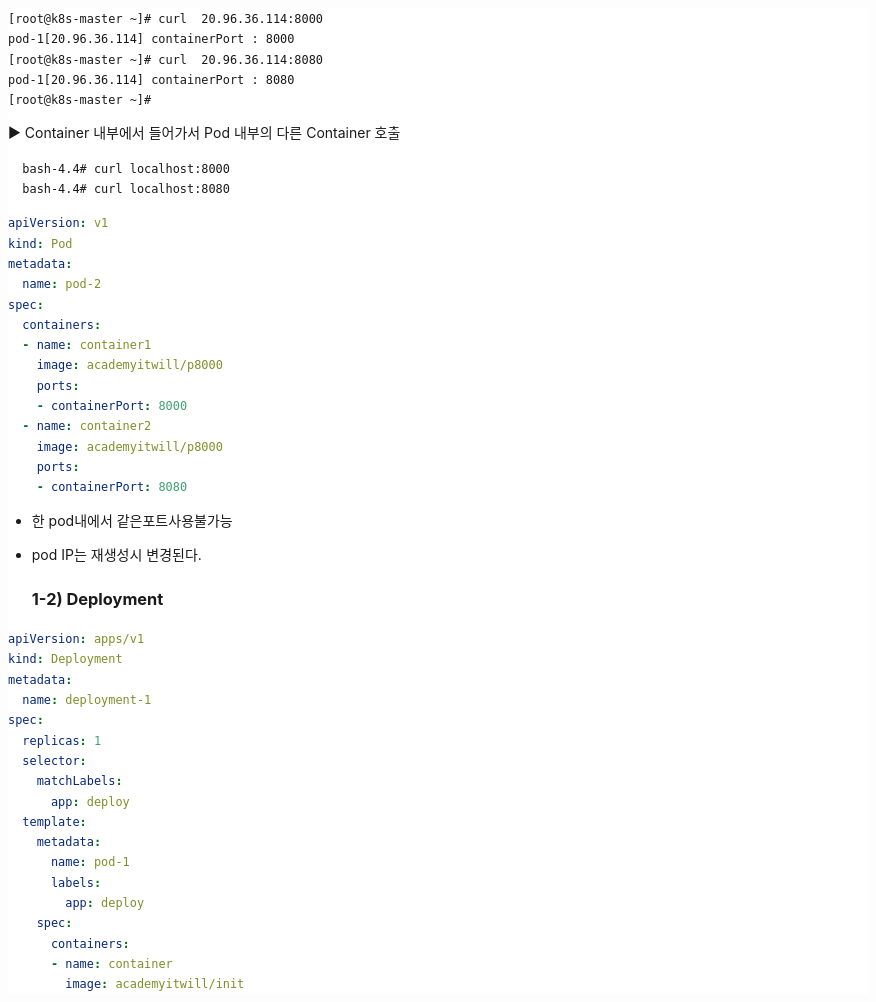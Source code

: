 ```bash
[root@k8s-master ~]# curl  20.96.36.114:8000
pod-1[20.96.36.114] containerPort : 8000
[root@k8s-master ~]# curl  20.96.36.114:8080
pod-1[20.96.36.114] containerPort : 8080
[root@k8s-master ~]# 

```
▶ Container 내부에서 들어가서 Pod 내부의 다른 Container 호출

```bash
  bash-4.4# curl localhost:8000
  bash-4.4# curl localhost:8080

```



```yaml
apiVersion: v1
kind: Pod
metadata:
  name: pod-2
spec:
  containers:
  - name: container1
    image: academyitwill/p8000
    ports:
    - containerPort: 8000
  - name: container2
    image: academyitwill/p8000
    ports:
    - containerPort: 8080
```

- 한 pod내에서 같은포트사용불가능
- pod IP는 재생성시 변경된다.


  ### 1-2) Deployment

```yaml
apiVersion: apps/v1
kind: Deployment
metadata:
  name: deployment-1
spec:
  replicas: 1
  selector:
    matchLabels:
      app: deploy
  template:
    metadata:
      name: pod-1
      labels:
        app: deploy
    spec:
      containers:
      - name: container
        image: academyitwill/init
 ```
